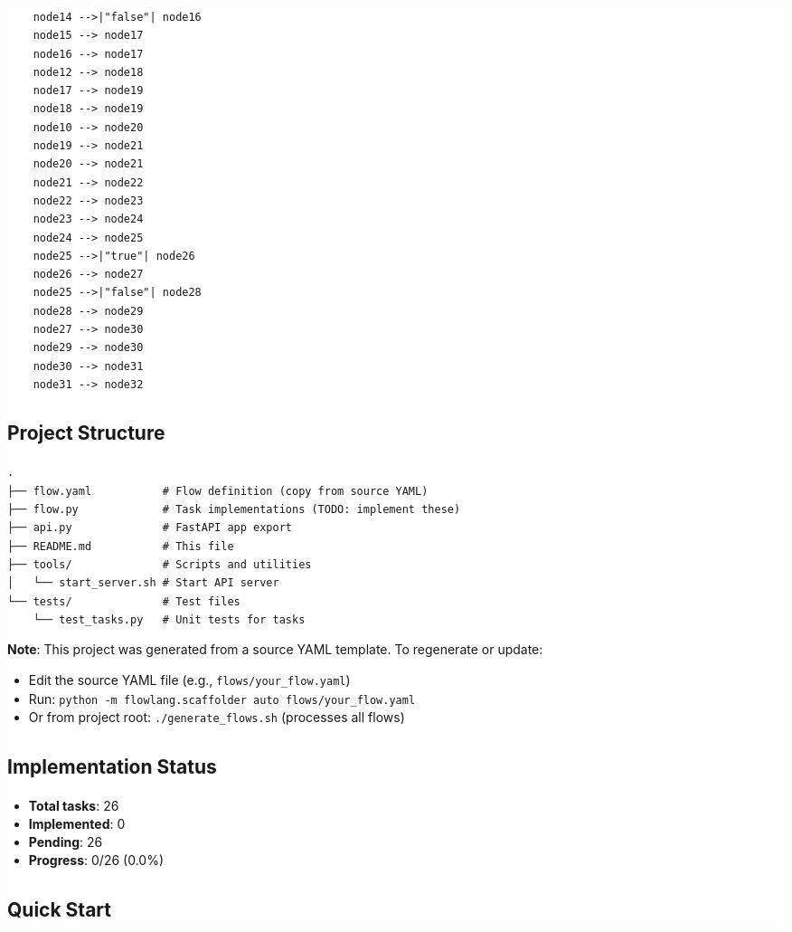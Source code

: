 ```mermaid
    node14 -->|"false"| node16
    node15 --> node17
    node16 --> node17
    node12 --> node18
    node17 --> node19
    node18 --> node19
    node10 --> node20
    node19 --> node21
    node20 --> node21
    node21 --> node22
    node22 --> node23
    node23 --> node24
    node24 --> node25
    node25 -->|"true"| node26
    node26 --> node27
    node25 -->|"false"| node28
    node28 --> node29
    node27 --> node30
    node29 --> node30
    node30 --> node31
    node31 --> node32
```

## Project Structure

```
.
├── flow.yaml           # Flow definition (copy from source YAML)
├── flow.py             # Task implementations (TODO: implement these)
├── api.py              # FastAPI app export
├── README.md           # This file
├── tools/              # Scripts and utilities
│   └── start_server.sh # Start API server
└── tests/              # Test files
    └── test_tasks.py   # Unit tests for tasks
```

**Note**: This project was generated from a source YAML template. To regenerate or update:
- Edit the source YAML file (e.g., `flows/your_flow.yaml`)
- Run: `python -m flowlang.scaffolder auto flows/your_flow.yaml`
- Or from project root: `./generate_flows.sh` (processes all flows)

## Implementation Status

- **Total tasks**: 26
- **Implemented**: 0
- **Pending**: 26
- **Progress**: 0/26 (0.0%)

## Quick Start
